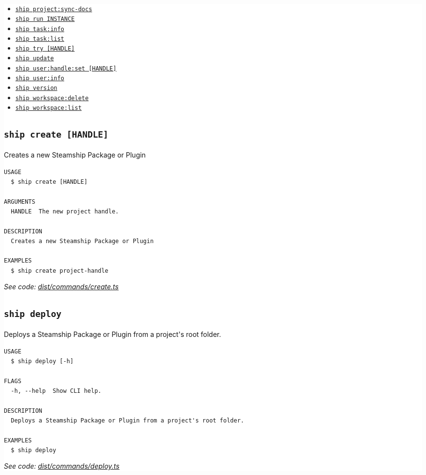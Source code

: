 * [`ship project:sync-docs`](#ship-projectsync-docs)
* [`ship run INSTANCE`](#ship-run-instance)
* [`ship task:info`](#ship-taskinfo)
* [`ship task:list`](#ship-tasklist)
* [`ship try [HANDLE]`](#ship-try-handle)
* [`ship update`](#ship-update)
* [`ship user:handle:set [HANDLE]`](#ship-userhandleset-handle)
* [`ship user:info`](#ship-userinfo)
* [`ship version`](#ship-version)
* [`ship workspace:delete`](#ship-workspacedelete)
* [`ship workspace:list`](#ship-workspacelist)

## `ship create [HANDLE]`

Creates a new Steamship Package or Plugin

```
USAGE
  $ ship create [HANDLE]

ARGUMENTS
  HANDLE  The new project handle.

DESCRIPTION
  Creates a new Steamship Package or Plugin

EXAMPLES
  $ ship create project-handle
```

_See code: [dist/commands/create.ts](https://github.com/steamship-core/steamship-cli/blob/v2.2.11/dist/commands/create.ts)_

## `ship deploy`

Deploys a Steamship Package or Plugin from a project's root folder.

```
USAGE
  $ ship deploy [-h]

FLAGS
  -h, --help  Show CLI help.

DESCRIPTION
  Deploys a Steamship Package or Plugin from a project's root folder.

EXAMPLES
  $ ship deploy
```

_See code: [dist/commands/deploy.ts](https://github.com/steamship-core/steamship-cli/blob/v2.2.11/dist/commands/deploy.ts)_
